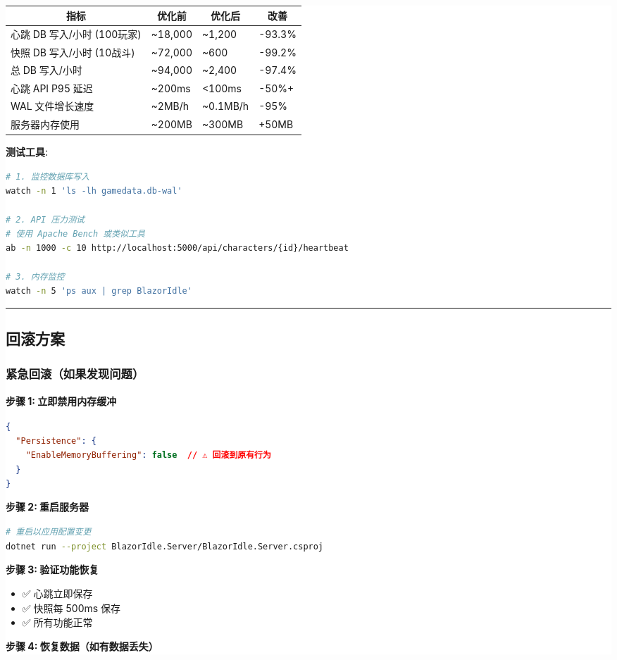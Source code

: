 | 指标 | 优化前 | 优化后 | 改善 |
|------|--------|--------|------|
| 心跳 DB 写入/小时 (100玩家) | ~18,000 | ~1,200 | -93.3% |
| 快照 DB 写入/小时 (10战斗) | ~72,000 | ~600 | -99.2% |
| 总 DB 写入/小时 | ~94,000 | ~2,400 | -97.4% |
| 心跳 API P95 延迟 | ~200ms | <100ms | -50%+ |
| WAL 文件增长速度 | ~2MB/h | ~0.1MB/h | -95% |
| 服务器内存使用 | ~200MB | ~300MB | +50MB |

**测试工具**:
```bash
# 1. 监控数据库写入
watch -n 1 'ls -lh gamedata.db-wal'

# 2. API 压力测试
# 使用 Apache Bench 或类似工具
ab -n 1000 -c 10 http://localhost:5000/api/characters/{id}/heartbeat

# 3. 内存监控
watch -n 5 'ps aux | grep BlazorIdle'
```

---

## 回滚方案

### 紧急回滚（如果发现问题）

**步骤 1: 立即禁用内存缓冲**

```json
{
  "Persistence": {
    "EnableMemoryBuffering": false  // ⚠️ 回滚到原有行为
  }
}
```

**步骤 2: 重启服务器**

```bash
# 重启以应用配置变更
dotnet run --project BlazorIdle.Server/BlazorIdle.Server.csproj
```

**步骤 3: 验证功能恢复**
- ✅ 心跳立即保存
- ✅ 快照每 500ms 保存
- ✅ 所有功能正常

**步骤 4: 恢复数据（如有数据丢失）**
